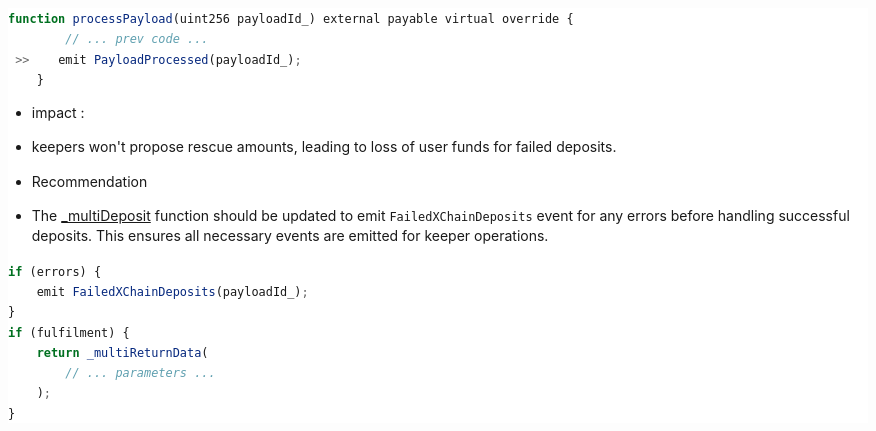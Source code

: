 ```js
function processPayload(uint256 payloadId_) external payable virtual override {
        // ... prev code ...
 >>    emit PayloadProcessed(payloadId_);
    }
```

- impact :

- keepers won't propose rescue amounts, leading to loss of user funds for failed deposits.

- Recommendation

- The [\_multiDeposit](https://github.com/superform-xyz/superform-core/blob/main/src/crosschain-data/extensions/CoreStateRegistry.sol#L750) function should be updated to emit `FailedXChainDeposits` event for any errors before handling successful deposits. This ensures all necessary events are emitted for keeper operations.

```js
if (errors) {
    emit FailedXChainDeposits(payloadId_);
}
if (fulfilment) {
    return _multiReturnData(
        // ... parameters ...
    );
}
```
